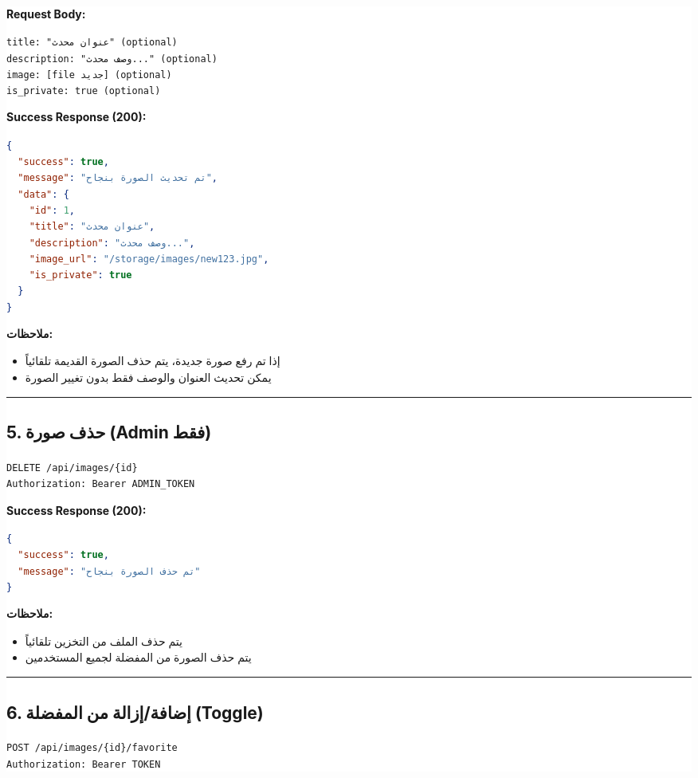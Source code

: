 **Request Body:**
```
title: "عنوان محدث" (optional)
description: "وصف محدث..." (optional)
image: [file جديد] (optional)
is_private: true (optional)
```

**Success Response (200):**
```json
{
  "success": true,
  "message": "تم تحديث الصورة بنجاح",
  "data": {
    "id": 1,
    "title": "عنوان محدث",
    "description": "وصف محدث...",
    "image_url": "/storage/images/new123.jpg",
    "is_private": true
  }
}
```

**ملاحظات:**
- إذا تم رفع صورة جديدة، يتم حذف الصورة القديمة تلقائياً
- يمكن تحديث العنوان والوصف فقط بدون تغيير الصورة

---

<a name="delete"></a>
## 5. حذف صورة (Admin فقط)

```
DELETE /api/images/{id}
Authorization: Bearer ADMIN_TOKEN
```

**Success Response (200):**
```json
{
  "success": true,
  "message": "تم حذف الصورة بنجاح"
}
```

**ملاحظات:**
- يتم حذف الملف من التخزين تلقائياً
- يتم حذف الصورة من المفضلة لجميع المستخدمين

---

<a name="favorite"></a>
## 6. إضافة/إزالة من المفضلة (Toggle)

```
POST /api/images/{id}/favorite
Authorization: Bearer TOKEN
```

